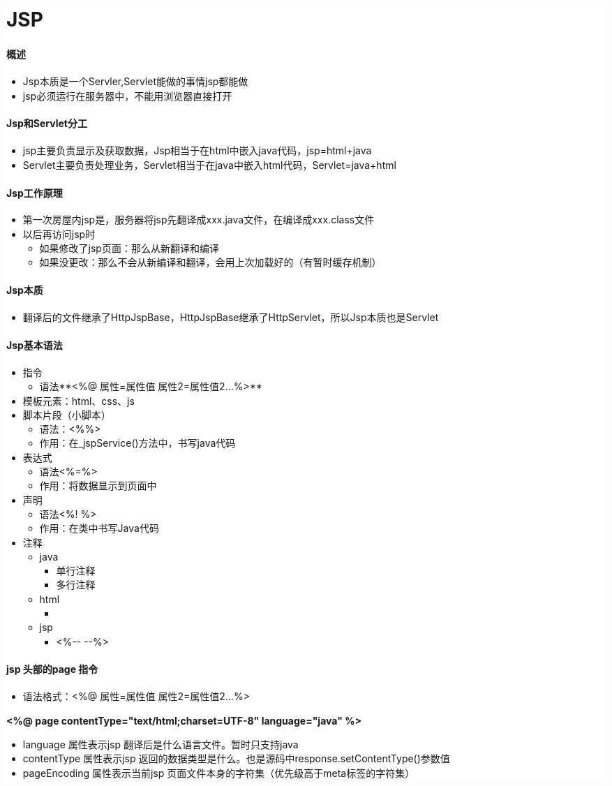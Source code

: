 # JSP

#### 概述

- Jsp本质是一个Servler,Servlet能做的事情jsp都能做
- jsp必须运行在服务器中，不能用浏览器直接打开

#### Jsp和Servlet分工

* jsp主要负责显示及获取数据，Jsp相当于在html中嵌入java代码，jsp=html+java
* Servlet主要负责处理业务，Servlet相当于在java中嵌入html代码，Servlet=java+html

#### Jsp工作原理

* 第一次房屋内jsp是，服务器将jsp先翻译成xxx.java文件，在编译成xxx.class文件
* 以后再访问jsp时
  * 如果修改了jsp页面：那么从新翻译和编译
  * 如果没更改：那么不会从新编译和翻译，会用上次加载好的（有暂时缓存机制）

#### Jsp本质

* 翻译后的文件继承了HttpJspBase，HttpJspBase继承了HttpServlet，所以Jsp本质也是Servlet

#### Jsp基本语法

* 指令
  * 语法**<%@ 属性=属性值  属性2=属性值2...%>**
* 模板元素：html、css、js
* 脚本片段（小脚本）
  * 语法：<%%>
  * 作用：在_jspService()方法中，书写java代码
* 表达式
  * 语法<%=%>
  * 作用：将数据显示到页面中
* 声明
  * 语法<%! %>
  * 作用：在类中书写Java代码
* 注释
  * java
    * 单行注释
    * 多行注释
  * html
    * <!-- -->
  * jsp
    * <%-- --%>

#### jsp 头部的page 指令

* 语法格式：<%@ 属性=属性值  属性2=属性值2...%>

**<%@ page contentType="text/html;charset=UTF-8" language="java" %>**

- language		属性表示jsp 翻译后是什么语言文件。暂时只支持java
- contentType      属性表示jsp 返回的数据类型是什么。也是源码中response.setContentType()参数值
- pageEncoding 属性表示当前jsp 页面文件本身的字符集（优先级高于meta标签的字符集）
